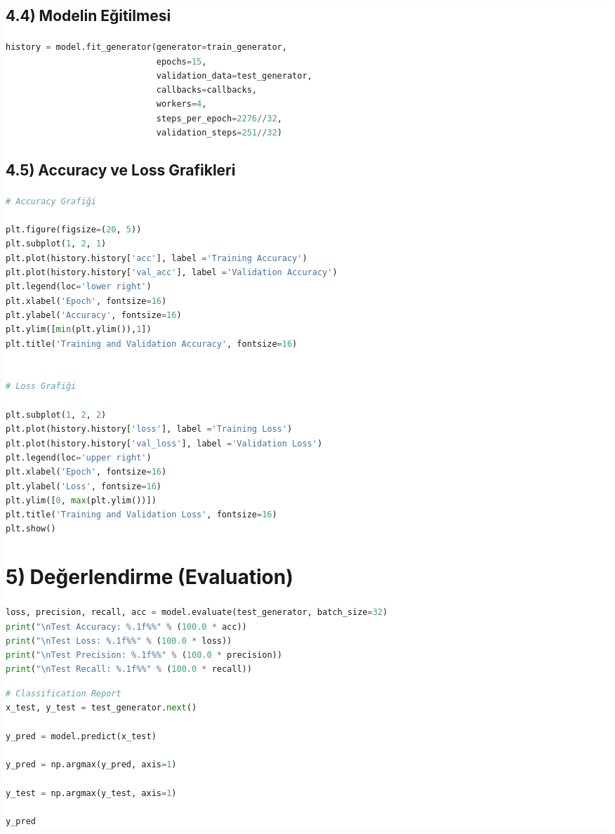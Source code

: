 
## 4.4) Modelin Eğitilmesi

```python
history = model.fit_generator(generator=train_generator,
                              epochs=15,
                              validation_data=test_generator,
                              callbacks=callbacks,
                              workers=4,
                              steps_per_epoch=2276//32,
                              validation_steps=251//32)
```


## 4.5) Accuracy ve Loss Grafikleri

```python
# Accuracy Grafiği

plt.figure(figsize=(20, 5))
plt.subplot(1, 2, 1)
plt.plot(history.history['acc'], label ='Training Accuracy')
plt.plot(history.history['val_acc'], label ='Validation Accuracy')
plt.legend(loc='lower right')
plt.xlabel('Epoch', fontsize=16)
plt.ylabel('Accuracy', fontsize=16)
plt.ylim([min(plt.ylim()),1])
plt.title('Training and Validation Accuracy', fontsize=16)


# Loss Grafiği

plt.subplot(1, 2, 2)
plt.plot(history.history['loss'], label ='Training Loss')
plt.plot(history.history['val_loss'], label ='Validation Loss')
plt.legend(loc='upper right')
plt.xlabel('Epoch', fontsize=16)
plt.ylabel('Loss', fontsize=16)
plt.ylim([0, max(plt.ylim())])
plt.title('Training and Validation Loss', fontsize=16)
plt.show()
```



# 5) Değerlendirme (Evaluation)

```python
loss, precision, recall, acc = model.evaluate(test_generator, batch_size=32)
print("\nTest Accuracy: %.1f%%" % (100.0 * acc))
print("\nTest Loss: %.1f%%" % (100.0 * loss))
print("\nTest Precision: %.1f%%" % (100.0 * precision))
print("\nTest Recall: %.1f%%" % (100.0 * recall))
```
```python
# Classification Report
x_test, y_test = test_generator.next()

y_pred = model.predict(x_test)

y_pred = np.argmax(y_pred, axis=1)

y_test = np.argmax(y_test, axis=1)

y_pred
```